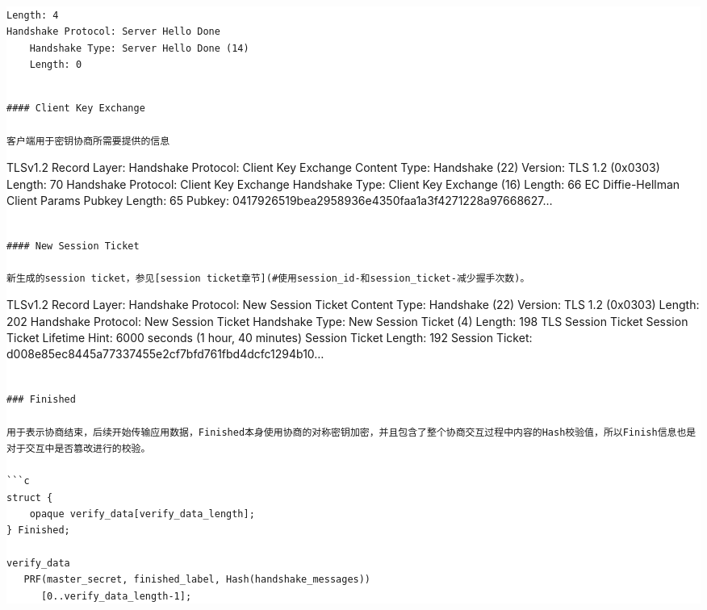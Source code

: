     Length: 4
    Handshake Protocol: Server Hello Done
        Handshake Type: Server Hello Done (14)
        Length: 0
```

#### Client Key Exchange

客户端用于密钥协商所需要提供的信息

```
TLSv1.2 Record Layer: Handshake Protocol: Client Key Exchange
    Content Type: Handshake (22)
    Version: TLS 1.2 (0x0303)
    Length: 70
    Handshake Protocol: Client Key Exchange
        Handshake Type: Client Key Exchange (16)
        Length: 66
        EC Diffie-Hellman Client Params
            Pubkey Length: 65
            Pubkey: 0417926519bea2958936e4350faa1a3f4271228a97668627…
```

#### New Session Ticket

新生成的session ticket，参见[session ticket章节](#使用session_id-和session_ticket-减少握手次数)。

```
TLSv1.2 Record Layer: Handshake Protocol: New Session Ticket
    Content Type: Handshake (22)
    Version: TLS 1.2 (0x0303)
    Length: 202
    Handshake Protocol: New Session Ticket
        Handshake Type: New Session Ticket (4)
        Length: 198
        TLS Session Ticket
            Session Ticket Lifetime Hint: 6000 seconds (1 hour, 40 minutes)
            Session Ticket Length: 192
            Session Ticket: d008e85ec8445a77337455e2cf7bfd761fbd4dcfc1294b10…
```

### Finished

用于表示协商结束，后续开始传输应用数据，Finished本身使用协商的对称密钥加密，并且包含了整个协商交互过程中内容的Hash校验值，所以Finish信息也是对于交互中是否篡改进行的校验。

```c
struct {
    opaque verify_data[verify_data_length];
} Finished;

verify_data
   PRF(master_secret, finished_label, Hash(handshake_messages))
      [0..verify_data_length-1];
```
